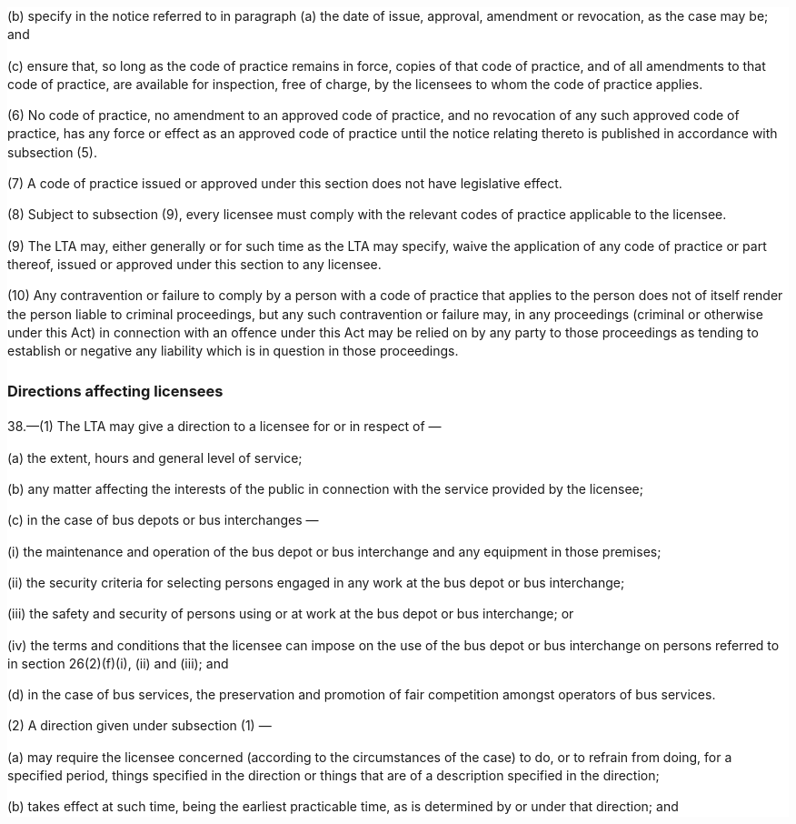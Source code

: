 (b) specify in the notice referred to in paragraph (a) the date of issue, approval, amendment or revocation, as the case may be; and

(c) ensure that, so long as the code of practice remains in force, copies of that code of practice, and of all amendments to that code of practice, are available for inspection, free of charge, by the licensees to whom the code of practice applies.

(6) No code of practice, no amendment to an approved code of practice, and no revocation of any such approved code of practice, has any force or effect as an approved code of practice until the notice relating thereto is published in accordance with subsection (5).

(7) A code of practice issued or approved under this section does not have legislative effect.

(8) Subject to subsection (9), every licensee must comply with the relevant codes of practice applicable to the licensee.

(9) The LTA may, either generally or for such time as the LTA may specify, waive the application of any code of practice or part thereof, issued or approved under this section to any licensee.

(10) Any contravention or failure to comply by a person with a code of practice that applies to the person does not of itself render the person liable to criminal proceedings, but any such contravention or failure may, in any proceedings (criminal or otherwise under this Act) in connection with an offence under this Act may be relied on by any party to those proceedings as tending to establish or negative any liability which is in question in those proceedings.

### Directions affecting licensees

38\.—(1) The LTA may give a direction to a licensee for or in respect of —

(a) the extent, hours and general level of service;

(b) any matter affecting the interests of the public in connection with the service provided by the licensee;

(c) in the case of bus depots or bus interchanges —

(i) the maintenance and operation of the bus depot or bus interchange and any equipment in those premises;

(ii) the security criteria for selecting persons engaged in any work at the bus depot or bus interchange;

(iii) the safety and security of persons using or at work at the bus depot or bus interchange; or

(iv) the terms and conditions that the licensee can impose on the use of the bus depot or bus interchange on persons referred to in section 26(2)(f)(i), (ii) and (iii); and

(d) in the case of bus services, the preservation and promotion of fair competition amongst operators of bus services.

(2) A direction given under subsection (1) —

(a) may require the licensee concerned (according to the circumstances of the case) to do, or to refrain from doing, for a specified period, things specified in the direction or things that are of a description specified in the direction;

(b) takes effect at such time, being the earliest practicable time, as is determined by or under that direction; and
